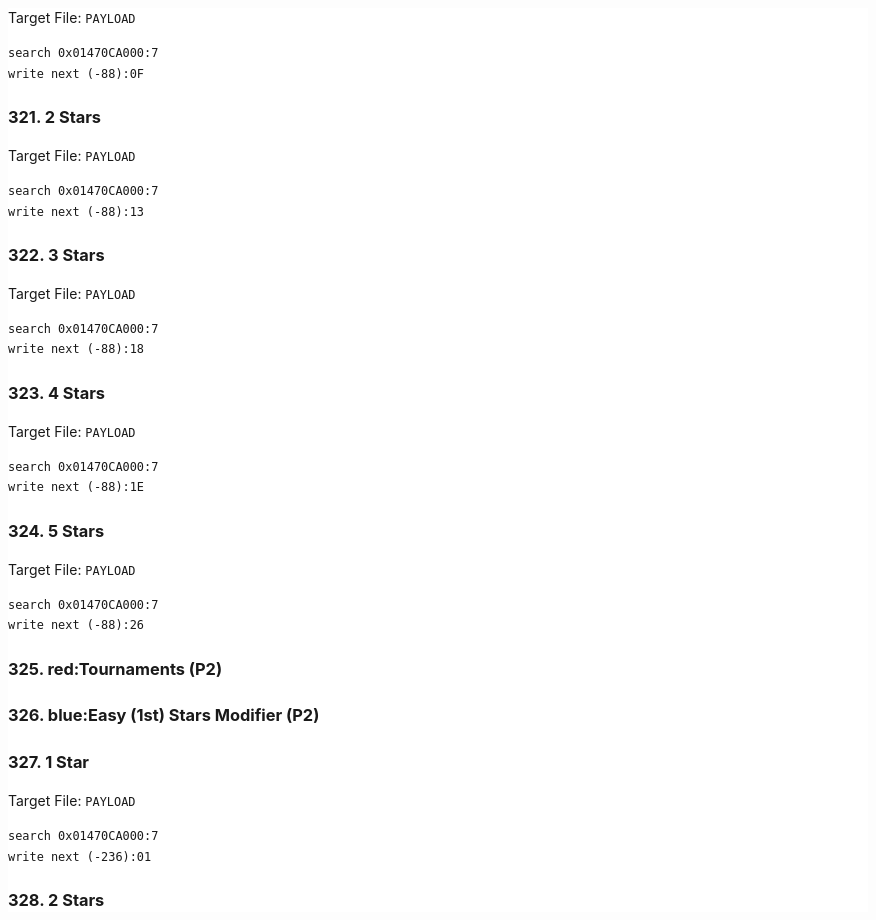 Target File: `PAYLOAD`

```
search 0x01470CA000:7
write next (-88):0F
```

### 321. 2 Stars

Target File: `PAYLOAD`

```
search 0x01470CA000:7
write next (-88):13
```

### 322. 3 Stars

Target File: `PAYLOAD`

```
search 0x01470CA000:7
write next (-88):18
```

### 323. 4 Stars

Target File: `PAYLOAD`

```
search 0x01470CA000:7
write next (-88):1E
```

### 324. 5 Stars

Target File: `PAYLOAD`

```
search 0x01470CA000:7
write next (-88):26
```

### 325. red:Tournaments (P2)
### 326. blue:Easy (1st) Stars Modifier (P2)
### 327. 1 Star

Target File: `PAYLOAD`

```
search 0x01470CA000:7
write next (-236):01
```

### 328. 2 Stars
